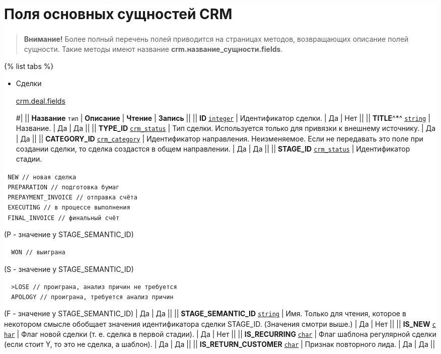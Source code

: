 # Поля основных сущностей CRM

> **Внимание!** Более полный перечень полей приводится на страницах методов, возвращающих описание полей сущности. Такие методы имеют название **crm.название_сущности.fields**.


{% list tabs %}

- Сделки

    [crm.deal.fields](./deals/crm-deal-fields.md)

    #|
    || **Название**
    `тип` | **Описание** | **Чтение** | **Запись** ||
    || **ID**
    [`integer`][1] | Идентификатор сделки. | Да | Нет ||
    || **TITLE**^*^
    [`string`][1] | Название. | Да | Да ||
    || **TYPE_ID**
    [`crm_status`][1] | Тип сделки. Используется только для привязки к внешнему источнику. | Да | Да ||
    || **CATEGORY_ID**
    [`crm_category`][1] | Идентификатор направления. Неизменяемое. Если не передавать это поле при создании сделки, то сделка создастся в общем направлении. | Да | Да ||
    || **STAGE_ID**
    [`crm_status`][1] | Идентификатор стадии.

```
 NEW // новая сделка
 PREPARATION // подготовка бумаг
 PREPAYMENT_INVOICE // отправка счёта
 EXECUTING // в процессе выполнения
 FINAL_INVOICE // финальный счёт
```

(P - значение у STAGE_SEMANTIC_ID)


```
  WON // выиграна
```

(S - значение у STAGE_SEMANTIC_ID)


```
  >LOSE // проиграна, анализ причин не требуется
  APOLOGY // проиграна, требуется анализ причин
```


(F - значение у STAGE_SEMANTIC_ID) | Да | Да ||
    || **STAGE_SEMANTIC_ID**
    [`string`][1] | Имя. Только для чтения, которое в некотором смысле обобщает значения идентификатора сделки STAGE_ID. (Значения смотри выше.) | Да | Нет ||
    || **IS_NEW**
    [`char`][1] | Флаг новой сделки (т. е. сделка в первой стадии). | Да | Нет ||
    || **IS_RECURRING**
    [`char`][1] | Флаг шаблона регулярной сделки (если стоит Y, то это не сделка, а шаблон). | Да | Да ||
    || **IS_RETURN_CUSTOMER**
    [`char`][1] | Признак повторного лида. | Да | Да ||

[1]: ./data-types.md
[2]: ./auxiliary/enum/crm-enum-owner-type.md
[3]: ../data-types.md